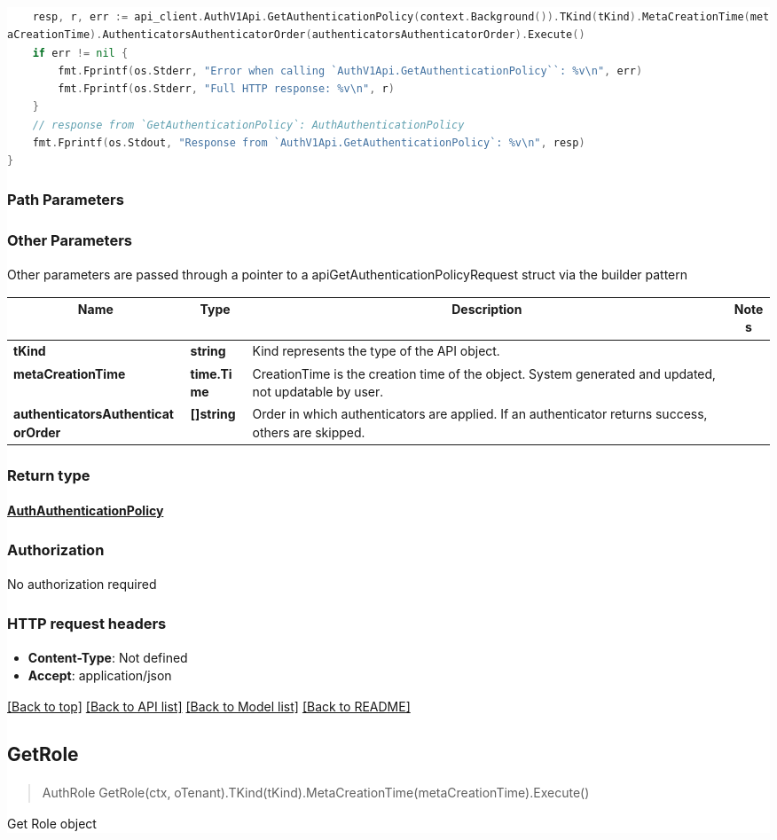 ```go
    resp, r, err := api_client.AuthV1Api.GetAuthenticationPolicy(context.Background()).TKind(tKind).MetaCreationTime(metaCreationTime).AuthenticatorsAuthenticatorOrder(authenticatorsAuthenticatorOrder).Execute()
    if err != nil {
        fmt.Fprintf(os.Stderr, "Error when calling `AuthV1Api.GetAuthenticationPolicy``: %v\n", err)
        fmt.Fprintf(os.Stderr, "Full HTTP response: %v\n", r)
    }
    // response from `GetAuthenticationPolicy`: AuthAuthenticationPolicy
    fmt.Fprintf(os.Stdout, "Response from `AuthV1Api.GetAuthenticationPolicy`: %v\n", resp)
}
```

### Path Parameters



### Other Parameters

Other parameters are passed through a pointer to a apiGetAuthenticationPolicyRequest struct via the builder pattern


Name | Type | Description  | Notes
------------- | ------------- | ------------- | -------------
 **tKind** | **string** | Kind represents the type of the API object. | 
 **metaCreationTime** | **time.Time** | CreationTime is the creation time of the object. System generated and updated, not updatable by user. | 
 **authenticatorsAuthenticatorOrder** | **[]string** | Order in which authenticators are applied. If an authenticator returns success, others are skipped. | 

### Return type

[**AuthAuthenticationPolicy**](authAuthenticationPolicy.md)

### Authorization

No authorization required

### HTTP request headers

- **Content-Type**: Not defined
- **Accept**: application/json

[[Back to top]](#) [[Back to API list]](../README.md#documentation-for-api-endpoints)
[[Back to Model list]](../README.md#documentation-for-models)
[[Back to README]](../README.md)


## GetRole

> AuthRole GetRole(ctx, oTenant).TKind(tKind).MetaCreationTime(metaCreationTime).Execute()

Get Role object
